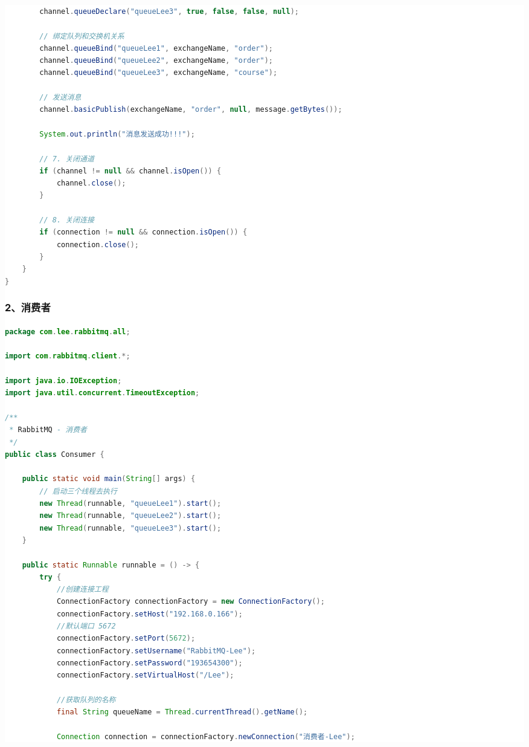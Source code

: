 ```java
        channel.queueDeclare("queueLee3", true, false, false, null);

        // 绑定队列和交换机关系
        channel.queueBind("queueLee1", exchangeName, "order");
        channel.queueBind("queueLee2", exchangeName, "order");
        channel.queueBind("queueLee3", exchangeName, "course");

        // 发送消息
        channel.basicPublish(exchangeName, "order", null, message.getBytes());

        System.out.println("消息发送成功!!!");

        // 7. 关闭通道
        if (channel != null && channel.isOpen()) {
            channel.close();
        }

        // 8. 关闭连接
        if (connection != null && connection.isOpen()) {
            connection.close();
        }
    }
}
```



### 2、消费者

```java
package com.lee.rabbitmq.all;

import com.rabbitmq.client.*;

import java.io.IOException;
import java.util.concurrent.TimeoutException;

/**
 * RabbitMQ - 消费者
 */
public class Consumer {

    public static void main(String[] args) {
        // 启动三个线程去执行
        new Thread(runnable, "queueLee1").start();
        new Thread(runnable, "queueLee2").start();
        new Thread(runnable, "queueLee3").start();
    }

    public static Runnable runnable = () -> {
        try {
            //创建连接工程
            ConnectionFactory connectionFactory = new ConnectionFactory();
            connectionFactory.setHost("192.168.0.166");
            //默认端口 5672
            connectionFactory.setPort(5672);
            connectionFactory.setUsername("RabbitMQ-Lee");
            connectionFactory.setPassword("193654300");
            connectionFactory.setVirtualHost("/Lee");

            //获取队列的名称
            final String queueName = Thread.currentThread().getName();

            Connection connection = connectionFactory.newConnection("消费者-Lee");
```